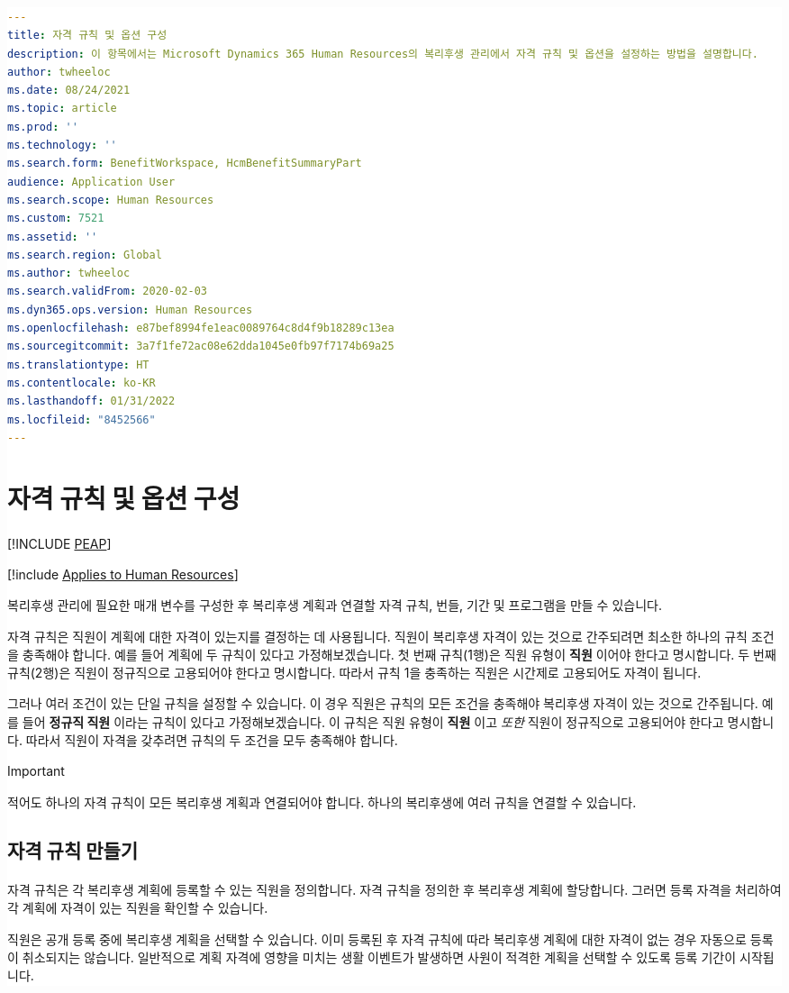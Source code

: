 ```yaml
---
title: 자격 규칙 및 옵션 구성
description: 이 항목에서는 Microsoft Dynamics 365 Human Resources의 복리후생 관리에서 자격 규칙 및 옵션을 설정하는 방법을 설명합니다.
author: twheeloc
ms.date: 08/24/2021
ms.topic: article
ms.prod: ''
ms.technology: ''
ms.search.form: BenefitWorkspace, HcmBenefitSummaryPart
audience: Application User
ms.search.scope: Human Resources
ms.custom: 7521
ms.assetid: ''
ms.search.region: Global
ms.author: twheeloc
ms.search.validFrom: 2020-02-03
ms.dyn365.ops.version: Human Resources
ms.openlocfilehash: e87bef8994fe1eac0089764c8d4f9b18289c13ea
ms.sourcegitcommit: 3a7f1fe72ac08e62dda1045e0fb97f7174b69a25
ms.translationtype: HT
ms.contentlocale: ko-KR
ms.lasthandoff: 01/31/2022
ms.locfileid: "8452566"
---
```

# <a name="configure-eligibility-rules-and-options"></a>자격 규칙 및 옵션 구성 


[!INCLUDE [PEAP](../includes/peap-2.md)]

[!include [Applies to Human Resources](../includes/applies-to-hr.md)]

복리후생 관리에 필요한 매개 변수를 구성한 후 복리후생 계획과 연결할 자격 규칙, 번들, 기간 및 프로그램을 만들 수 있습니다.

자격 규칙은 직원이 계획에 대한 자격이 있는지를 결정하는 데 사용됩니다. 직원이 복리후생 자격이 있는 것으로 간주되려면 최소한 하나의 규칙 조건을 충족해야 합니다. 예를 들어 계획에 두 규칙이 있다고 가정해보겠습니다. 첫 번째 규칙(1행)은 직원 유형이 **직원** 이어야 한다고 명시합니다. 두 번째 규칙(2행)은 직원이 정규직으로 고용되어야 한다고 명시합니다. 따라서 규칙 1을 충족하는 직원은 시간제로 고용되어도 자격이 됩니다.

그러나 여러 조건이 있는 단일 규칙을 설정할 수 있습니다. 이 경우 직원은 규칙의 모든 조건을 충족해야 복리후생 자격이 있는 것으로 간주됩니다. 예를 들어 **정규직 직원** 이라는 규칙이 있다고 가정해보겠습니다. 이 규칙은 직원 유형이 **직원** 이고 *또한* 직원이 정규직으로 고용되어야 한다고 명시합니다. 따라서 직원이 자격을 갖추려면 규칙의 두 조건을 모두 충족해야 합니다.

> [!IMPORTANT]
> 적어도 하나의 자격 규칙이 모든 복리후생 계획과 연결되어야 합니다. 하나의 복리후생에 여러 규칙을 연결할 수 있습니다.

## <a name="create-an-eligibility-rule"></a>자격 규칙 만들기

자격 규칙은 각 복리후생 계획에 등록할 수 있는 직원을 정의합니다. 자격 규칙을 정의한 후 복리후생 계획에 할당합니다. 그러면 등록 자격을 처리하여 각 계획에 자격이 있는 직원을 확인할 수 있습니다. 

직원은 공개 등록 중에 복리후생 계획을 선택할 수 있습니다. 이미 등록된 후 자격 규칙에 따라 복리후생 계획에 대한 자격이 없는 경우 자동으로 등록이 취소되지는 않습니다. 일반적으로 계획 자격에 영향을 미치는 생활 이벤트가 발생하면 사원이 적격한 계획을 선택할 수 있도록 등록 기간이 시작됩니다. 
